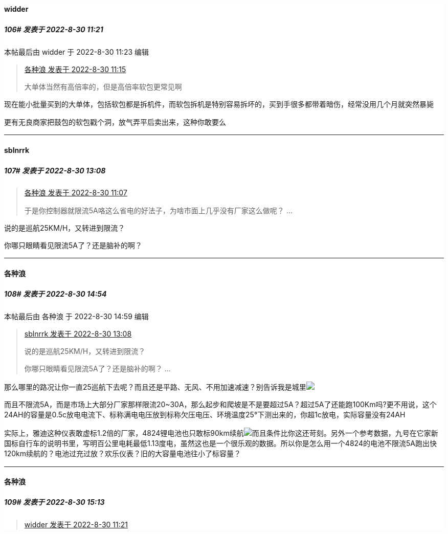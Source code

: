 ####  widder  
##### 106#       发表于 2022-8-30 11:21

 本帖最后由 widder 于 2022-8-30 11:23 编辑 
<blockquote><a href="httphttps://bbs.saraba1st.com/2b/forum.php?mod=redirect&amp;goto=findpost&amp;pid=57270860&amp;ptid=2089701" target="_blank">各种浪 发表于 2022-8-30 11:15</a>

大单体当然有高倍率的，但是高倍率软包更常见啊</blockquote>
现在能小批量买到的大单体，包括软包都是拆机件，而软包拆机是特别容易拆坏的，买到手很多都带着暗伤，经常没用几个月就突然暴毙

更有无良商家把鼓包的软包戳个洞，放气弄平后卖出来，这种你敢要么



*****

####  sblnrrk  
##### 107#       发表于 2022-8-30 13:08

<blockquote><a href="httphttps://bbs.saraba1st.com/2b/forum.php?mod=redirect&amp;goto=findpost&amp;pid=57270714&amp;ptid=2089701" target="_blank">各种浪 发表于 2022-8-30 11:07</a>

于是你控制器就限流5A咯这么省电的好法子，为啥市面上几乎没有厂家这么做呢？ ...</blockquote>
说的是巡航25KM/H，又转进到限流？

你哪只眼睛看见限流5A了？还是脑补的啊？



*****

####  各种浪  
##### 108#       发表于 2022-8-30 14:54

 本帖最后由 各种浪 于 2022-8-30 14:59 编辑 
<blockquote><a href="httphttps://bbs.saraba1st.com/2b/forum.php?mod=redirect&amp;goto=findpost&amp;pid=57272647&amp;ptid=2089701" target="_blank">sblnrrk 发表于 2022-8-30 13:08</a>

说的是巡航25KM/H，又转进到限流？

你哪只眼睛看见限流5A了？还是脑补的啊？ ...</blockquote>
那么哪里的路况让你一直25巡航下去呢？而且还是平路、无风、不用加速减速？别告诉我是城里<img src="https://static.saraba1st.com/image/smiley/face2017/009.gif" referrerpolicy="no-referrer">

而且不限流5A，而是市场上大部分厂家那样限流20~30A，那么起步和爬坡是不是要超过5A？超过5A了还能跑100Km吗?更不用说，这个24AH的容量是0.5c放电电流下、标称满电电压放到标称欠压电压、环境温度25°下测出来的，你超1c放电，实际容量没有24AH

实际上，雅迪这种仪表敢虚标1.2倍的厂家，4824锂电池也只敢标90km续航<img src="https://static.saraba1st.com/image/smiley/face2017/032.png" referrerpolicy="no-referrer">而且条件比你这还苛刻。另外一个参考数据，九号在它家新国标自行车的说明书里，写明百公里电耗最低1.13度电，虽然这也是一个很乐观的数据。所以你是怎么用一个4824的电池不限流5A跑出快120km续航的？电池过充过放？欢乐仪表？旧的大容量电池往小了标容量？



*****

####  各种浪  
##### 109#       发表于 2022-8-30 15:13

<blockquote><a href="httphttps://bbs.saraba1st.com/2b/forum.php?mod=redirect&amp;goto=findpost&amp;pid=57270966&amp;ptid=2089701" target="_blank">widder 发表于 2022-8-30 11:21</a>

